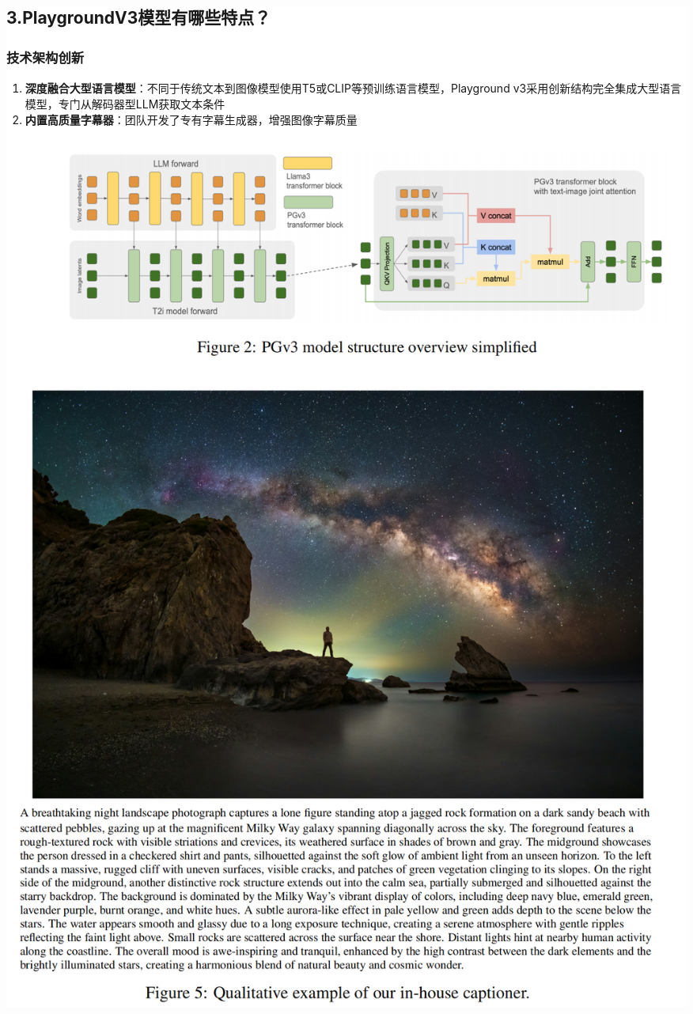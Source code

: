 <h2 id="3.PlaygroundV3模型有哪些特点？">3.PlaygroundV3模型有哪些特点？</h2>

### 技术架构创新

1. **深度融合大型语言模型**：不同于传统文本到图像模型使用T5或CLIP等预训练语言模型，Playground v3采用创新结构完全集成大型语言模型，专门从解码器型LLM获取文本条件
2. **内置高质量字幕器**：团队开发了专有字幕生成器，增强图像字幕质量

![image-20250309155050918](./imgs/playgroundv3.png)

![image-20250309155146322](./imgs/playgroundv3example.png)
